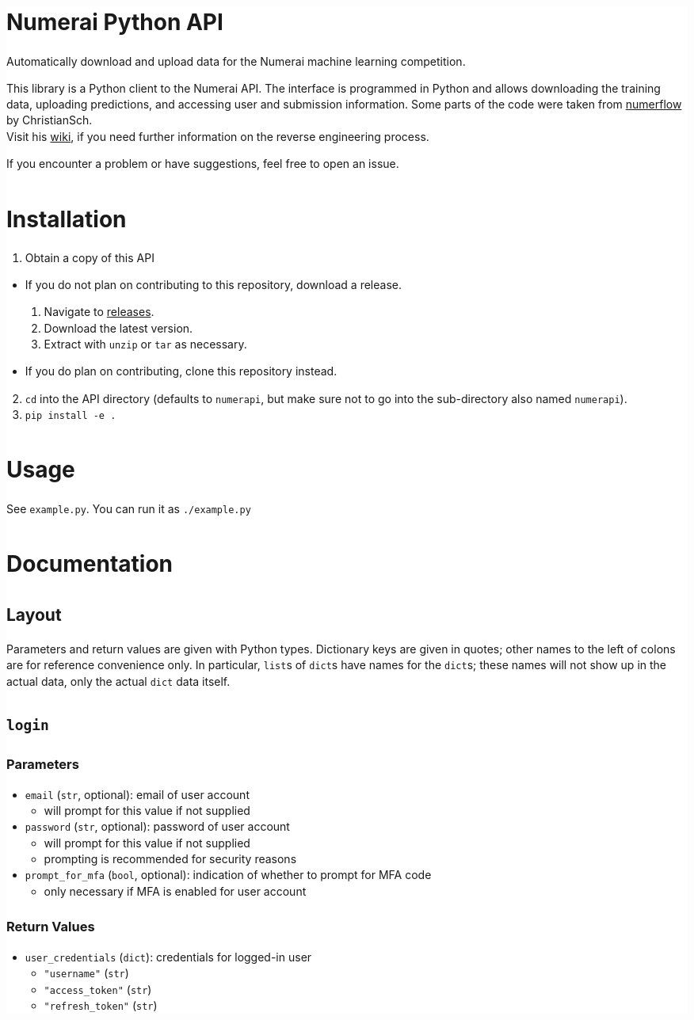 # Numerai Python API
Automatically download and upload data for the Numerai machine learning 
competition.

This library is a Python client to the Numerai API. The interface is programmed 
in Python and allows downloading the training data, uploading predictions, and 
accessing user and submission information. Some parts of the code were taken 
from [numerflow](https://github.com/ChristianSch/numerflow) by ChristianSch.  
Visit his 
[wiki](https://github.com/ChristianSch/numerflow/wiki/API-Reverse-Engineering), 
if you need further information on the reverse engineering process.

If you encounter a problem or have suggestions, feel free to open an issue.

# Installation
1. Obtain a copy of this API
  * If you do not plan on contributing to this repository, download a release.
    1. Navigate to [releases](https://github.com/numerai/NumerAPI/releases).
    2. Download the latest version.
    3. Extract with `unzip` or `tar` as necessary.
    
  * If you do plan on contributing, clone this repository instead.

2. `cd` into the API directory (defaults to `numerapi`, but make sure not to go 
into the sub-directory also named `numerapi`).
3. `pip install -e .`

# Usage
See `example.py`.  You can run it as `./example.py`

# Documentation
## Layout
Parameters and return values are given with Python types. Dictionary keys are 
given in quotes; other names to the left of colons are for reference 
convenience only. In particular, `list`s of `dict`s have names for the `dict`s; 
these names will not show up in the actual data, only the actual `dict` data 
itself.

## `login`
### Parameters
* `email` (`str`, optional): email of user account
  * will prompt for this value if not supplied
* `password` (`str`, optional): password of user account
  * will prompt for this value if not supplied
  * prompting is recommended for security reasons
* `prompt_for_mfa` (`bool`, optional): indication of whether to prompt for MFA 
  code
  * only necessary if MFA is enabled for user account
### Return Values
* `user_credentials` (`dict`): credentials for logged-in user
  * `"username"` (`str`)
  * `"access_token"` (`str`)
  * `"refresh_token"` (`str`)
